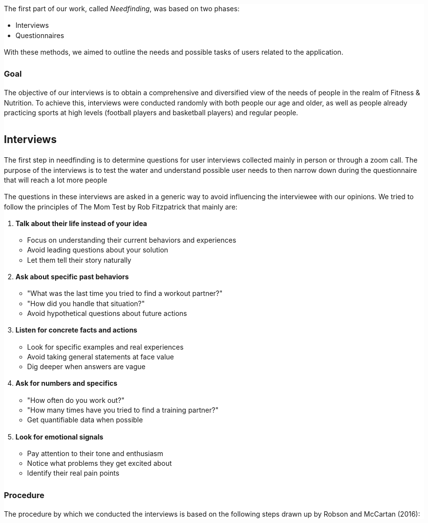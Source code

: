 The first part of our work, called _Needfinding_, was based on two phases:

- Interviews
- Questionnaires

With these methods, we aimed to outline the needs and possible tasks of users related to the application.

### Goal

The objective of our interviews is to obtain a comprehensive and diversified view of the needs of people in the realm of Fitness & Nutrition.
To achieve this, interviews were conducted randomly with both people our age and older, as well as people already practicing sports at high levels (football players and basketball players) and regular people.

## Interviews

The first step in needfinding is to determine questions for user interviews collected mainly in person or through a zoom call. The purpose of the interviews is to test the water and understand possible user needs to then narrow down during the questionnaire that will reach a lot more people

The questions in these interviews are asked in a generic way to avoid influencing the interviewee with our opinions. We tried to follow the principles of The Mom Test by Rob Fitzpatrick that mainly are:

1. **Talk about their life instead of your idea**
   - Focus on understanding their current behaviors and experiences
   - Avoid leading questions about your solution
   - Let them tell their story naturally

2. **Ask about specific past behaviors**
   - "What was the last time you tried to find a workout partner?"
   - "How did you handle that situation?"
   - Avoid hypothetical questions about future actions

3. **Listen for concrete facts and actions**
   - Look for specific examples and real experiences
   - Avoid taking general statements at face value
   - Dig deeper when answers are vague

4. **Ask for numbers and specifics**
   - "How often do you work out?"
   - "How many times have you tried to find a training partner?"
   - Get quantifiable data when possible

5. **Look for emotional signals**
   - Pay attention to their tone and enthusiasm
   - Notice what problems they get excited about
   - Identify their real pain points

### Procedure
The procedure by which we conducted the interviews is based on the following steps drawn up by Robson and McCartan (2016):
